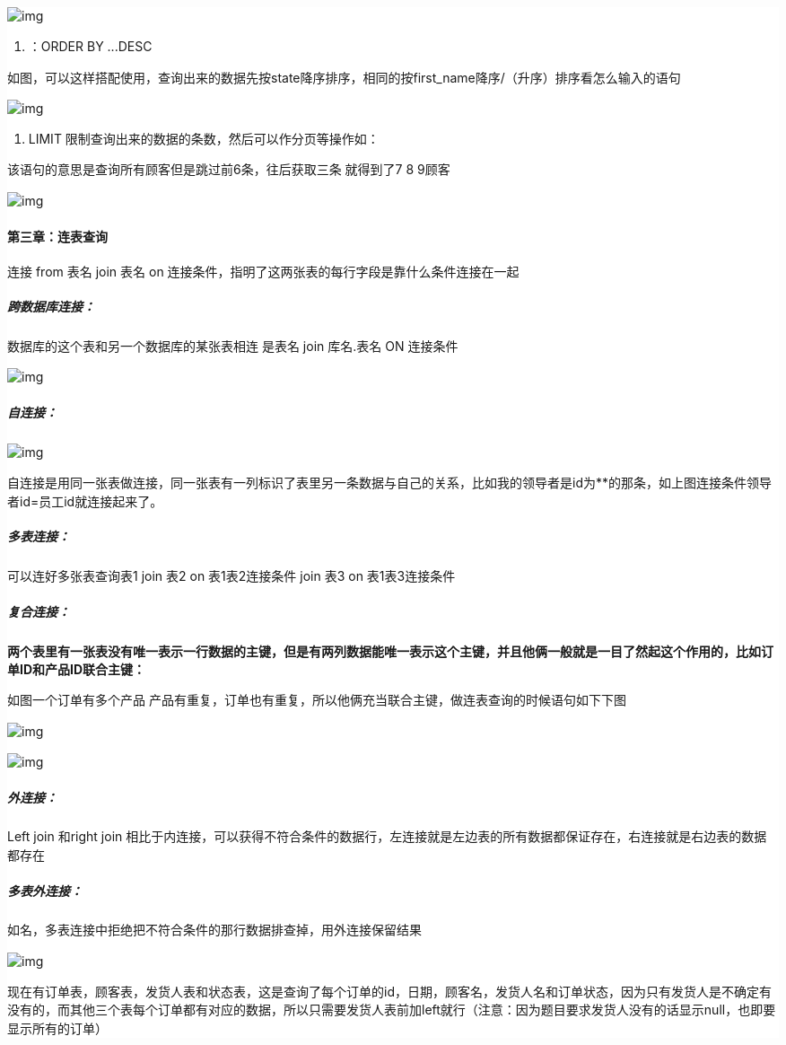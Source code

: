 ![img](https://g1dqj43ocbb.feishu.cn/space/api/box/stream/download/asynccode/?code=ZWNlYTc3ODEwNWY5M2NmZTc1MDNkYjNiMzMwODA3YThfNm9TQjRoaFpCNUZnWnJ1b3dneVVjajRsWXB2bHlTdHpfVG9rZW46SEo2RGI0QnAwb2h5ZWN4VXZFTmMzSEFHbnFkXzE3MTE5NjIyMTQ6MTcxMTk2NTgxNF9WNA)

1. ：ORDER BY ...DESC

如图，可以这样搭配使用，查询出来的数据先按state降序排序，相同的按first_name降序/（升序）排序看怎么输入的语句 

![img](https://g1dqj43ocbb.feishu.cn/space/api/box/stream/download/asynccode/?code=ODc4OWJjMDQ2NmFjM2JlMDRlNDdmY2JjOGFiNTRiY2FfQlc5Z25oVGVMeW52VFpqTjhRSE11U2RBQzBQSjFvWnRfVG9rZW46R3ZXQWJ4VWZzb1VMUkh4ejJTVmNldzJVbkUwXzE3MTE5NjIyMTQ6MTcxMTk2NTgxNF9WNA)

1. LIMIT 限制查询出来的数据的条数，然后可以作分页等操作如：

该语句的意思是查询所有顾客但是跳过前6条，往后获取三条 就得到了7 8 9顾客

![img](https://g1dqj43ocbb.feishu.cn/space/api/box/stream/download/asynccode/?code=NDA4YzBiNjI1YzBjMmZlOGU5MTc2MzhiMmU0NzFiOWNfQURwSDJRVDZPRzc3TVVPc2l6M09aUHhZNzFtTXNVWVpfVG9rZW46VExLc2I5ZWdLb0REdTl4MkNkQWNLR3ZWbmplXzE3MTE5NjIyMTQ6MTcxMTk2NTgxNF9WNA)

#### 第三章：连表查询

连接 from 表名 join 表名 on 连接条件，指明了这两张表的每行字段是靠什么条件连接在一起

##### 跨数据库连接：

数据库的这个表和另一个数据库的某张表相连  是表名 join 库名.表名 ON 连接条件

![img](https://g1dqj43ocbb.feishu.cn/space/api/box/stream/download/asynccode/?code=ZGE5YmJkMzM0MjhkYWI2NzExYmE4YzdiMzA5YmI0M2NfU2U5ZHJoZTBFQkZuelBQNnJOMjlJWndYczJkRkdOUjRfVG9rZW46QWVGaWJFMG1ib1lGZWV4TVloSWNGaVpVbmllXzE3MTE5NjIyMTQ6MTcxMTk2NTgxNF9WNA)

##### 自连接：

![img](https://g1dqj43ocbb.feishu.cn/space/api/box/stream/download/asynccode/?code=ODdmNjVlN2I3ZGYyZjhmNGM0OGE0NmQ3MDMwODdlOTJfbWQweVBab3BrTFF6S0FJMWJmMHF4U0dLcFNwckttWEJfVG9rZW46UVlicGJlOXFVb0xMdEp4WTVhbGNhZ2I4bnVjXzE3MTE5NjIyMTQ6MTcxMTk2NTgxNF9WNA)

自连接是用同一张表做连接，同一张表有一列标识了表里另一条数据与自己的关系，比如我的领导者是id为**的那条，如上图连接条件领导者id=员工id就连接起来了。

##### 多表连接：

可以连好多张表查询表1 join 表2 on 表1表2连接条件 join 表3 on 表1表3连接条件 

##### 复合连接：

**两个表里有一张表没有唯一表示一行数据的****主键****，但是有两列数据能唯一表示这个主键，并且他俩一般就是一目了然起这个作用的，比如订单ID和产品ID联合主键：**

如图一个订单有多个产品 产品有重复，订单也有重复，所以他俩充当联合主键，做连表查询的时候语句如下下图

![img](https://g1dqj43ocbb.feishu.cn/space/api/box/stream/download/asynccode/?code=NDQ2MTA2YWU5NDRhODk3NWZjNTA3Mjc3ZmZmNDExZTZfOTdNc0NzYk10UVg4SXljV1d6WEl6SjlZanhodm1XT0hfVG9rZW46TllXNWJHS05Eb1l4dUR4WE5JWWM2NTJnbm5mXzE3MTE5NjIyMTQ6MTcxMTk2NTgxNF9WNA)

![img](https://g1dqj43ocbb.feishu.cn/space/api/box/stream/download/asynccode/?code=Y2E4NmRiMGVmOWIxMjFkZDExMmYyMzc1YWMzOTkwZDFfV2hUUFJXNjVZbDNpUFVTMjEwRHZnNFVsUUJ4aDA1SHhfVG9rZW46SktkVmJQQU5Cb0M4NUx4N2Z4SWNDZDZ2bkZiXzE3MTE5NjIyMTQ6MTcxMTk2NTgxNF9WNA)

##### 外连接：

Left join 和right join 相比于内连接，可以获得不符合条件的数据行，左连接就是左边表的所有数据都保证存在，右连接就是右边表的数据都存在

##### 多表外连接：

如名，多表连接中拒绝把不符合条件的那行数据排查掉，用外连接保留结果

![img](https://g1dqj43ocbb.feishu.cn/space/api/box/stream/download/asynccode/?code=YWE0MTkzYzYxNjc2NTJiY2RlY2E5ZWUzMDllNzlkZTVfU25lbFAwbDZKcWRpa3VLMFZjWG1MY09nTGc3TFhmYVhfVG9rZW46TFNGVmJDcloxb2dHT1J4Q0c4NmNUS1RUbnJiXzE3MTE5NjIyMTQ6MTcxMTk2NTgxNF9WNA)

现在有订单表，顾客表，发货人表和状态表，这是查询了每个订单的id，日期，顾客名，发货人名和订单状态，因为只有发货人是不确定有没有的，而其他三个表每个订单都有对应的数据，所以只需要发货人表前加left就行（注意：因为题目要求发货人没有的话显示null，也即要显示所有的订单）
